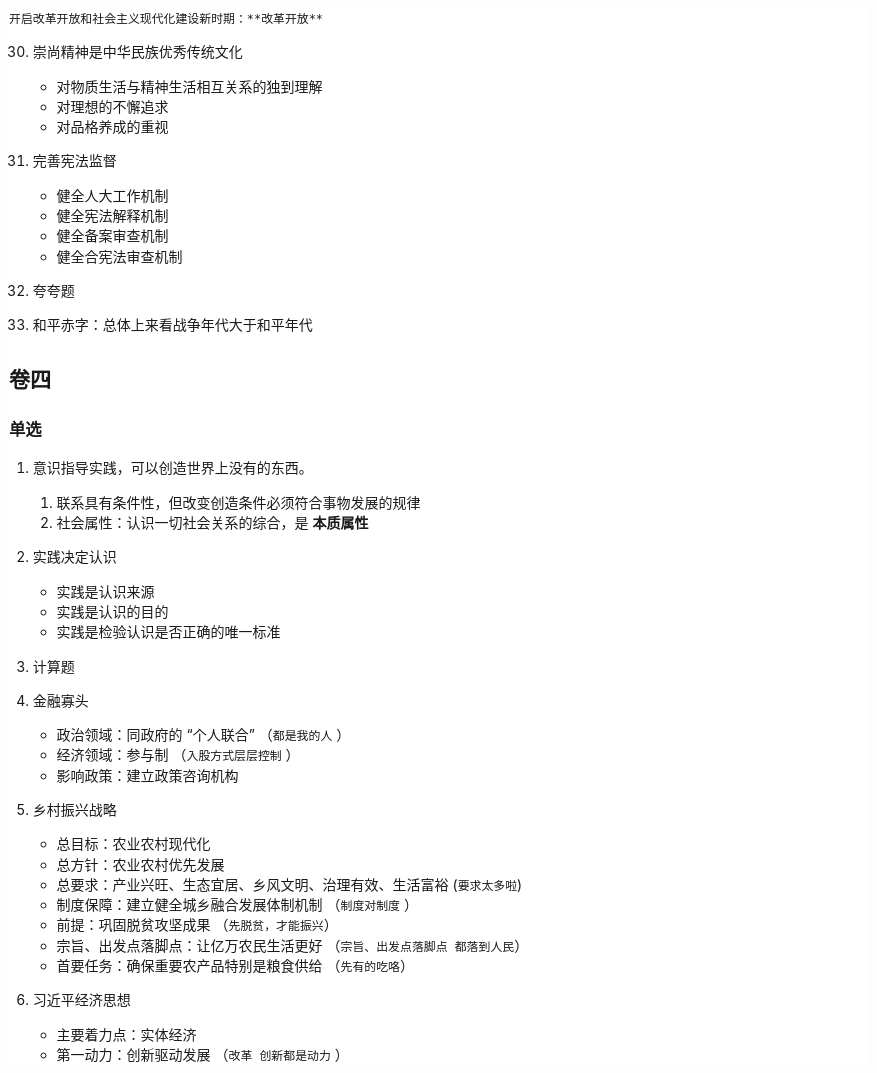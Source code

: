     开启改革开放和社会主义现代化建设新时期：**改革开放**

30. 崇尚精神是中华民族优秀传统文化

    - 对物质生活与精神生活相互关系的独到理解
    - 对理想的不懈追求
    - 对品格养成的重视

31. 完善宪法监督

    - 健全人大工作机制
    - 健全宪法解释机制
    - 健全备案审查机制
    - 健全合宪法审查机制

32. 夸夸题

33. 和平赤字：总体上来看战争年代大于和平年代



## 卷四

### 单选

1. 意识指导实践，可以创造世界上没有的东西。

   1. 联系具有条件性，但改变创造条件必须符合事物发展的规律
   2. 社会属性：认识一切社会关系的综合，是 **本质属性**

2. 实践决定认识

   - 实践是认识来源
   - 实践是认识的目的
   - 实践是检验认识是否正确的唯一标准

3. 计算题

4. 金融寡头

   - 政治领域：同政府的 “个人联合” （`都是我的人` ）
   - 经济领域：参与制 （`入股方式层层控制` ）
   - 影响政策：建立政策咨询机构

5. 乡村振兴战略

   - 总目标：农业农村现代化 
   - 总方针：农业农村优先发展
   - 总要求：产业兴旺、生态宜居、乡风文明、治理有效、生活富裕 (`要求太多啦`)
   - 制度保障：建立健全城乡融合发展体制机制 （`制度对制度` ）
   - 前提：巩固脱贫攻坚成果 （`先脱贫，才能振兴`）
   - 宗旨、出发点落脚点：让亿万农民生活更好 （`宗旨、出发点落脚点 都落到人民`）
   - 首要任务：确保重要农产品特别是粮食供给 （`先有的吃咯`）

6. 习近平经济思想

   - 主要着力点：实体经济
   - 第一动力：创新驱动发展 （`改革 创新都是动力` ）
